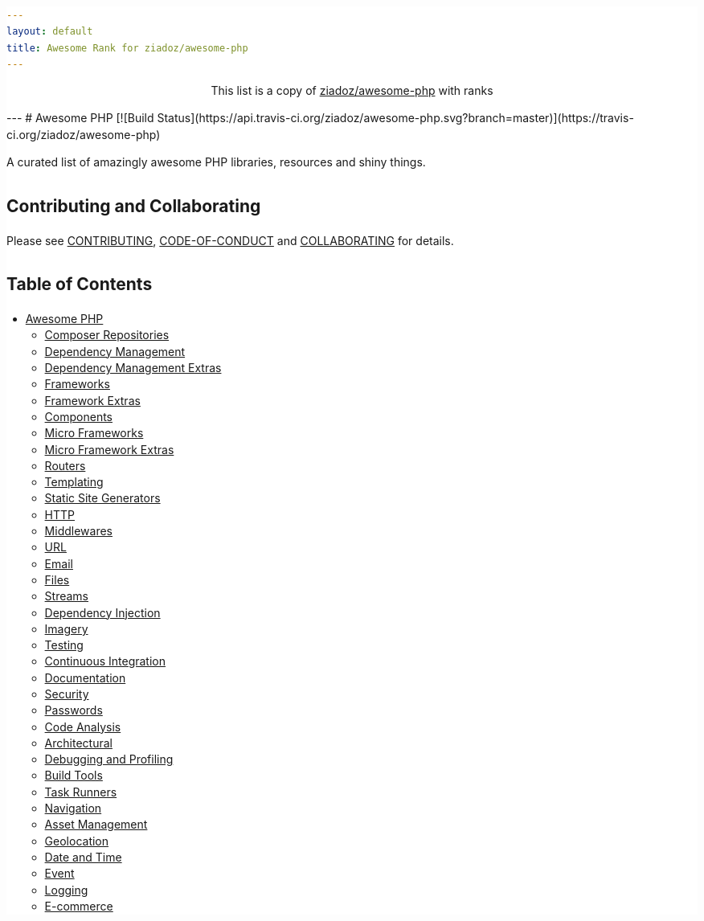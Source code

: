 ```yaml
---
layout: default
title: Awesome Rank for ziadoz/awesome-php
---
```


<p align="center">
	This list is a copy of <a href="https://github.com/ziadoz/awesome-php">ziadoz/awesome-php</a> with ranks
</p>
---
# Awesome PHP [![Build Status](https://api.travis-ci.org/ziadoz/awesome-php.svg?branch=master)](https://travis-ci.org/ziadoz/awesome-php)

A curated list of amazingly awesome PHP libraries, resources and shiny things.

## Contributing and Collaborating
Please see [CONTRIBUTING](https://github.com/ziadoz/awesome-php/blob/master/CONTRIBUTING.md), [CODE-OF-CONDUCT](https://github.com/ziadoz/awesome-php/blob/master/CODE-OF-CONDUCT.md) and [COLLABORATING](https://github.com/ziadoz/awesome-php/blob/master/COLLABORATING.md) for details.

## Table of Contents
- [Awesome PHP](#awesome-php)
    - [Composer Repositories](#composer-repositories)
    - [Dependency Management](#dependency-management)
    - [Dependency Management Extras](#dependency-management-extras)
    - [Frameworks](#frameworks)
    - [Framework Extras](#framework-extras)
    - [Components](#components)
    - [Micro Frameworks](#micro-frameworks)
    - [Micro Framework Extras](#micro-framework-extras)
    - [Routers](#routers)
    - [Templating](#templating)
    - [Static Site Generators](#static-site-generators)
    - [HTTP](#http)
    - [Middlewares](#middlewares)
    - [URL](#url)
    - [Email](#email)
    - [Files](#files)
    - [Streams](#streams)
    - [Dependency Injection](#dependency-injection)
    - [Imagery](#imagery)
    - [Testing](#testing)
    - [Continuous Integration](#continuous-integration)
    - [Documentation](#documentation)
    - [Security](#security)
    - [Passwords](#passwords)
    - [Code Analysis](#code-analysis)
    - [Architectural](#architectural)
    - [Debugging and Profiling](#debugging-and-profiling)
    - [Build Tools](#build-tools)
    - [Task Runners](#task-runners)
    - [Navigation](#navigation)
    - [Asset Management](#asset-management)
    - [Geolocation](#geolocation)
    - [Date and Time](#date-and-time)
    - [Event](#event)
    - [Logging](#logging)
    - [E-commerce](#e-commerce)